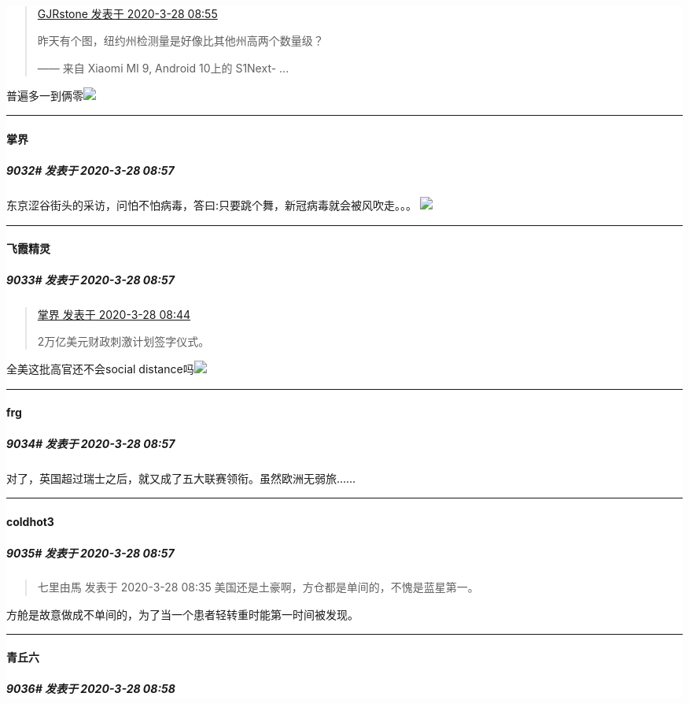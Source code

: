 
<blockquote><a href="httphttps://bbs.saraba1st.com/2b/forum.php?mod=redirect&amp;goto=findpost&amp;pid=46900178&amp;ptid=1920488" target="_blank">GJRstone 发表于 2020-3-28 08:55</a>

昨天有个图，纽约州检测量是好像比其他州高两个数量级？


—— 来自 Xiaomi MI 9, Android 10上的 S1Next- ...</blockquote>
普遍多一到俩零<img src="https://static.saraba1st.com/image/smiley/face2017/067.png" referrerpolicy="no-referrer">


-----

####  掌界  
##### 9032#       发表于 2020-3-28 08:57


东京涩谷街头的采访，问怕不怕病毒，答曰:只要跳个舞，新冠病毒就会被风吹走。。。
<img src="http://wx4.sinaimg.cn/mw690/006mL2nLgy1gd9cprhbekj30n00dk774.jpg" referrerpolicy="no-referrer">


-----

####  飞霞精灵  
##### 9033#       发表于 2020-3-28 08:57


<blockquote><a href="httphttps://bbs.saraba1st.com/2b/forum.php?mod=redirect&amp;goto=findpost&amp;pid=46900097&amp;ptid=1920488" target="_blank">掌界 发表于 2020-3-28 08:44</a>

2万亿美元财政刺激计划签字仪式。</blockquote>
全美这批高官还不会social distance吗<img src="https://static.saraba1st.com/image/smiley/face2017/001.png" referrerpolicy="no-referrer">


-----

####  frg  
##### 9034#       发表于 2020-3-28 08:57


对了，英国超过瑞士之后，就又成了五大联赛领衔。虽然欧洲无弱旅……


-----

####  coldhot3  
##### 9035#       发表于 2020-3-28 08:57


<blockquote>七里由馬 发表于 2020-3-28 08:35
美国还是土豪啊，方仓都是单间的，不愧是蓝星第一。</blockquote>
方舱是故意做成不单间的，为了当一个患者轻转重时能第一时间被发现。


-----

####  青丘六  
##### 9036#       发表于 2020-3-28 08:58
